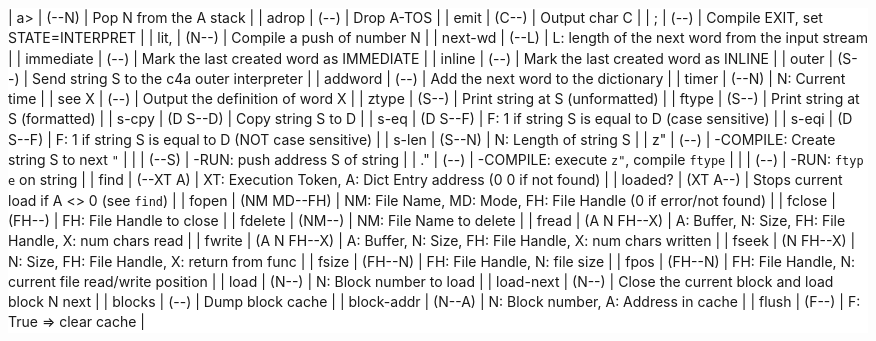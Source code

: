 | a>          | (--N)        | Pop N from the A stack |
| adrop       | (--)         | Drop A-TOS |
| emit        | (C--)        | Output char C |
| ;           | (--)         | Compile EXIT, set STATE=INTERPRET |
| lit,        | (N--)        | Compile a push of number N |
| next-wd     | (--L)        | L: length of the next word from the input stream |
| immediate   | (--)         | Mark the last created word as IMMEDIATE |
| inline      | (--)         | Mark the last created word as INLINE |
| outer       | (S--)        | Send string S to the c4a outer interpreter |
| addword     | (--)         | Add the next word to the dictionary |
| timer       | (--N)        | N: Current time |
| see X       | (--)         | Output the definition of word X |
| ztype       | (S--)        | Print string at S (unformatted) |
| ftype       | (S--)        | Print string at S (formatted) |
| s-cpy       | (D S--D)     | Copy string S to D |
| s-eq        | (D S--F)     | F: 1 if string S is equal to D (case sensitive) |
| s-eqi       | (D S--F)     | F: 1 if string S is equal to D (NOT case sensitive) |
| s-len       | (S--N)       | N: Length of string S |
| z"          | (--)         | -COMPILE: Create string S to next `"` |
|             | (--S)        | -RUN: push address S of string |
| ."          | (--)         | -COMPILE: execute `z"`, compile `ftype` |
|             | (--)         | -RUN: `ftype` on string |
| find        | (--XT A)     | XT: Execution Token, A: Dict Entry address (0 0 if not found) |
| loaded?     | (XT A--)     | Stops current load if A <> 0 (see `find`) |
| fopen       | (NM MD--FH)  | NM: File Name, MD: Mode, FH: File Handle (0 if error/not found) |
| fclose      | (FH--)       | FH: File Handle to close |
| fdelete     | (NM--)       | NM: File Name to delete |
| fread       | (A N FH--X)  | A: Buffer, N: Size, FH: File Handle, X: num chars read |
| fwrite      | (A N FH--X)  | A: Buffer, N: Size, FH: File Handle, X: num chars written |
| fseek       | (N FH--X)    | N: Size, FH: File Handle, X: return from func |
| fsize       | (FH--N)      | FH: File Handle, N: file size |
| fpos        | (FH--N)      | FH: File Handle, N: current file read/write position |
| load        | (N--)        | N: Block number to load |
| load-next   | (N--)        | Close the current block and load block N next |
| blocks      | (--)         | Dump block cache |
| block-addr  | (N--A)       | N: Block number, A: Address in cache |
| flush       | (F--)        | F: True => clear cache |